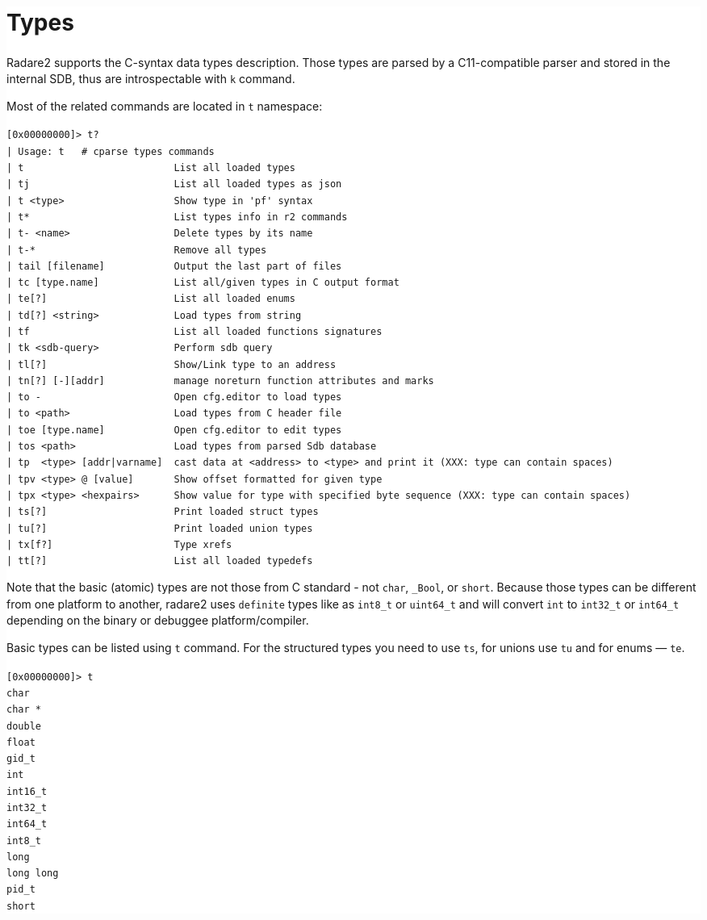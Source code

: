 # Types

Radare2 supports the C-syntax data types description.
Those types are parsed by a C11-compatible parser and stored in
the internal SDB, thus are introspectable with `k` command.

Most of the related commands are located in `t` namespace:

```
[0x00000000]> t?
| Usage: t   # cparse types commands
| t                          List all loaded types
| tj                         List all loaded types as json
| t <type>                   Show type in 'pf' syntax
| t*                         List types info in r2 commands
| t- <name>                  Delete types by its name
| t-*                        Remove all types
| tail [filename]            Output the last part of files
| tc [type.name]             List all/given types in C output format
| te[?]                      List all loaded enums
| td[?] <string>             Load types from string
| tf                         List all loaded functions signatures
| tk <sdb-query>             Perform sdb query
| tl[?]                      Show/Link type to an address
| tn[?] [-][addr]            manage noreturn function attributes and marks
| to -                       Open cfg.editor to load types
| to <path>                  Load types from C header file
| toe [type.name]            Open cfg.editor to edit types
| tos <path>                 Load types from parsed Sdb database
| tp  <type> [addr|varname]  cast data at <address> to <type> and print it (XXX: type can contain spaces)
| tpv <type> @ [value]       Show offset formatted for given type
| tpx <type> <hexpairs>      Show value for type with specified byte sequence (XXX: type can contain spaces)
| ts[?]                      Print loaded struct types
| tu[?]                      Print loaded union types
| tx[f?]                     Type xrefs
| tt[?]                      List all loaded typedefs
```

Note that the basic (atomic) types are not those from C standard -
not `char`, `_Bool`, or `short`. Because those types can be different
from one platform to another, radare2 uses `definite` types like as
`int8_t` or `uint64_t` and will convert `int` to `int32_t` or `int64_t`
depending on the binary or debuggee platform/compiler.

Basic types can be listed using `t` command. For the structured types
you need to use `ts`, for unions use `tu` and for enums — `te`.

```
[0x00000000]> t
char
char *
double
float
gid_t
int
int16_t
int32_t
int64_t
int8_t
long
long long
pid_t
short
```